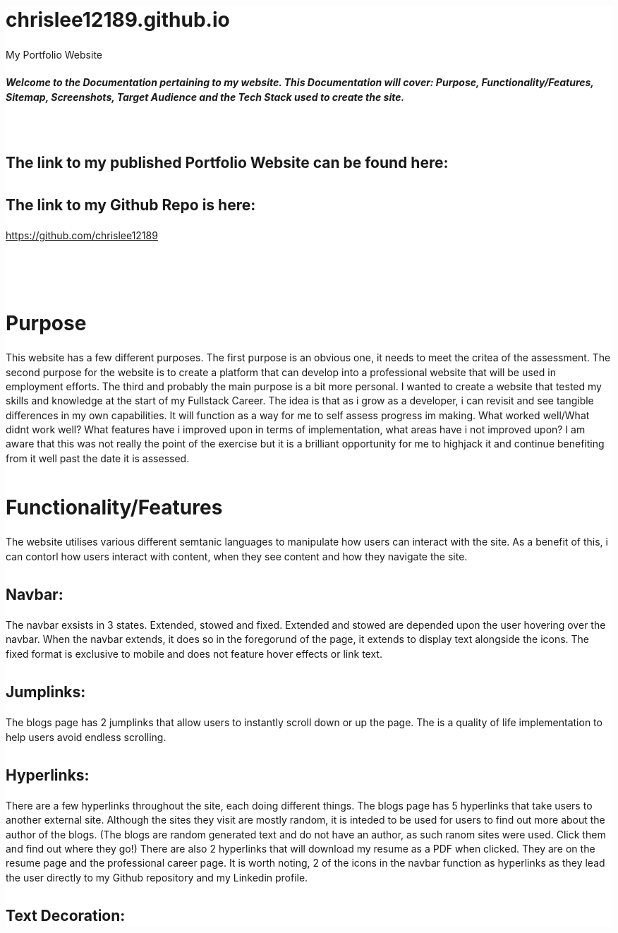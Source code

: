 # chrislee12189.github.io
My Portfolio Website

#### *Welcome to the Documentation pertaining to my website. This Documentation will cover: Purpose, Functionality/Features, Sitemap, Screenshots, Target Audience and the Tech Stack used to create the site.*<br>
</br>

## **The link to my published Portfolio Website can be found here:** 

## **The link to my Github Repo is here:**
https://github.com/chrislee12189

<br>

</br>

# **Purpose**
This website has a few different purposes. The first purpose is an obvious one, it needs to meet the critea of the assessment.
The second purpose for the website is to create a platform that can develop into a professional website that will be used in employment efforts.
The third and probably the main purpose is a bit more personal. I wanted to create a website that tested my skills and knowledge at the start of my Fullstack Career. The idea is that as i grow as a developer, i can revisit and see tangible differences in my own capabilities. It will function as a way for me to self assess progress im making. What worked well/What didnt work well? What features have i improved upon in terms of implementation, what areas have i not improved upon?
I am aware that this was not really the point of the exercise but it is a brilliant opportunity for me to highjack it and continue benefiting from it well past the date it is assessed.
# **Functionality/Features**
The website utilises various different semtanic languages to manipulate how users can interact with the site. As a benefit of this, i can contorl how users interact with content, when they see content and how they navigate the site.
## Navbar: 
The navbar exsists in 3 states. Extended, stowed and fixed. Extended and stowed are depended upon the user hovering over the navbar. When the navbar extends, it does so in the foregorund of the page, it extends to display text alongside the icons. The fixed format is exclusive to mobile and does not feature hover effects or link text.
## Jumplinks:
The blogs page has 2 jumplinks that allow users to instantly scroll down or up the page. The is a quality of life implementation to help users avoid endless scrolling.
## Hyperlinks:
There are a few hyperlinks throughout the site, each doing different things. The blogs page has 5 hyperlinks that take users to another external site. Although the sites they visit are mostly random, it is inteded to be used for users to find out more about the author of the blogs. (The blogs are random generated text and do not have an author, as such ranom sites were used. Click them and find out where they go!)
There are also 2 hyperlinks that will download my resume as a PDF when clicked. They are on the resume page and the professional career page.
It is worth noting, 2 of the icons in the navbar function as hyperlinks as they lead the user directly to my Github repository and my Linkedin profile.
## Text Decoration: